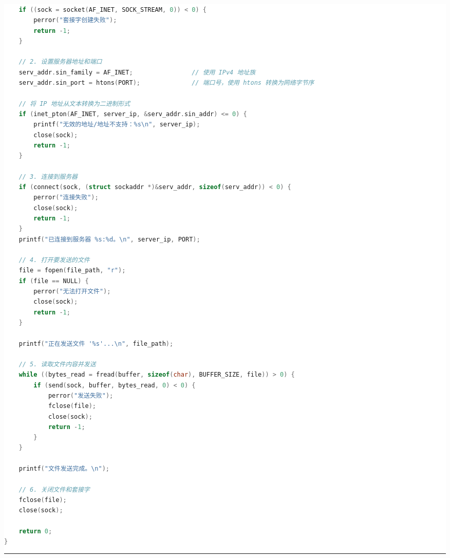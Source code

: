 ```c
    if ((sock = socket(AF_INET, SOCK_STREAM, 0)) < 0) {
        perror("套接字创建失败");
        return -1;
    }

    // 2. 设置服务器地址和端口
    serv_addr.sin_family = AF_INET;                // 使用 IPv4 地址族
    serv_addr.sin_port = htons(PORT);              // 端口号，使用 htons 转换为网络字节序

    // 将 IP 地址从文本转换为二进制形式
    if (inet_pton(AF_INET, server_ip, &serv_addr.sin_addr) <= 0) {
        printf("无效的地址/地址不支持：%s\n", server_ip);
        close(sock);
        return -1;
    }

    // 3. 连接到服务器
    if (connect(sock, (struct sockaddr *)&serv_addr, sizeof(serv_addr)) < 0) {
        perror("连接失败");
        close(sock);
        return -1;
    }
    printf("已连接到服务器 %s:%d。\n", server_ip, PORT);

    // 4. 打开要发送的文件
    file = fopen(file_path, "r");
    if (file == NULL) {
        perror("无法打开文件");
        close(sock);
        return -1;
    }

    printf("正在发送文件 '%s'...\n", file_path);

    // 5. 读取文件内容并发送
    while ((bytes_read = fread(buffer, sizeof(char), BUFFER_SIZE, file)) > 0) {
        if (send(sock, buffer, bytes_read, 0) < 0) {
            perror("发送失败");
            fclose(file);
            close(sock);
            return -1;
        }
    }

    printf("文件发送完成。\n");

    // 6. 关闭文件和套接字
    fclose(file);
    close(sock);

    return 0;
}
```

---